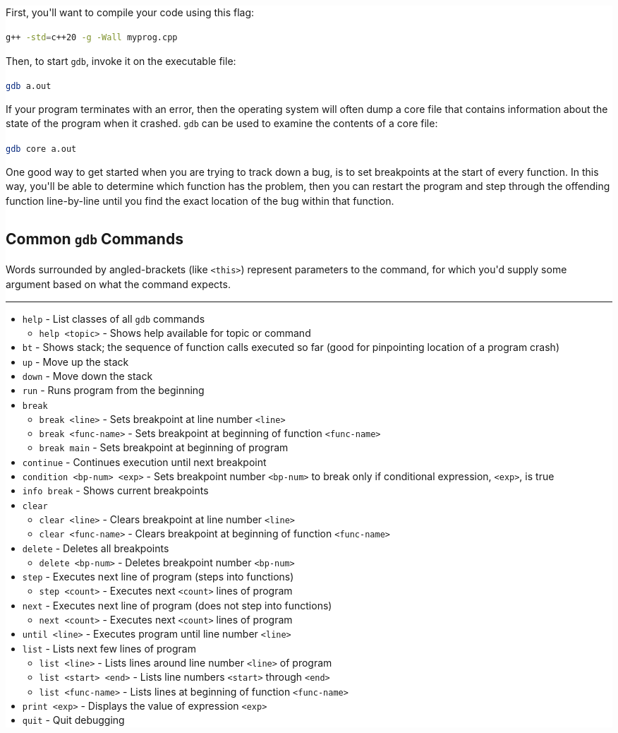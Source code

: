 First, you'll want to compile your code using this flag:

```bash
g++ -std=c++20 -g -Wall myprog.cpp
```

Then, to start `gdb`, invoke it on the executable file:

```bash
gdb a.out
```

If your program terminates with an error, then the operating system will often dump a core file that contains information about the state of the program when it crashed. `gdb` can be used to examine the contents of a core file:

```bash
gdb core a.out
```

One good way to get started when you are trying to track down a bug, is to set breakpoints at the start of every function. In this way, you'll be able to determine which function has the problem, then you can restart the program and step through the offending function line-by-line until you find the exact location of the bug within that function.

## Common `gdb` Commands

Words surrounded by angled-brackets (like `<this>`) represent parameters to the command, for which you'd supply some argument based on what the command expects.

___

- `help` - List classes of all `gdb` commands
    - `help <topic>` - Shows help available for topic or command
- `bt` - Shows stack; the sequence of function calls executed so far (good for pinpointing location of a program crash)
- `up` - Move up the stack
- `down` - Move down the stack
- `run` - Runs program from the beginning
- `break`
    - `break <line>` - Sets breakpoint at line number `<line>`
    - `break <func-name>` - Sets breakpoint at beginning of function `<func-name>`
    - `break main` - Sets breakpoint at beginning of program
- `continue` - Continues execution until next breakpoint
- `condition <bp-num> <exp>` - Sets breakpoint number `<bp-num>` to break only if
conditional expression, `<exp>`, is true
- `info break` - Shows current breakpoints
- `clear`
    - `clear <line>` - Clears breakpoint at line number `<line>`
    - `clear <func-name>` - Clears breakpoint at beginning of function `<func-name>`
- `delete` - Deletes all breakpoints
    - `delete <bp-num>` - Deletes breakpoint number `<bp-num>`
- `step` - Executes next line of program (steps into functions)
    - `step <count>` - Executes next `<count>` lines of program
- `next` - Executes next line of program (does not step into functions)
    - `next <count>` - Executes next `<count>` lines of program
- `until <line>` - Executes program until line number `<line>`
- `list` - Lists next few lines of program
    - `list <line>` - Lists lines around line number `<line>` of program
    - `list <start> <end>` - Lists line numbers `<start>` through `<end>`
    - `list <func-name>` - Lists lines at beginning of function `<func-name>`
- `print <exp>` - Displays the value of expression `<exp>`
- `quit` - Quit debugging
